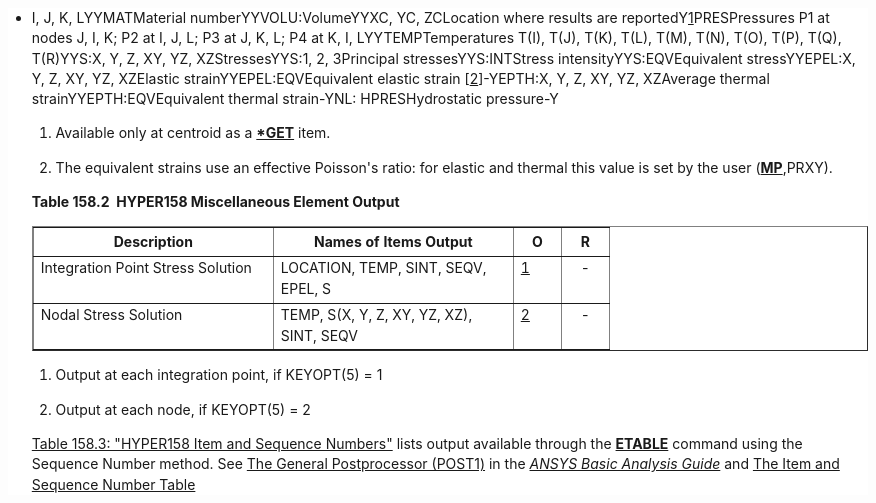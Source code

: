 - I, J, K, L</td><td align="center">Y</td><td align="center">Y</td></tr><tr valign="top"><td>MAT</td><td>Material number</td><td align="center">Y</td><td align="center">Y</td></tr><tr valign="top"><td>VOLU:</td><td>Volume</td><td align="center">Y</td><td align="center">Y</td></tr><tr valign="top"><td>XC, YC, ZC</td><td>Location where
  results are reported</td><td>Y</td><td><a href="file:///W:/work/helpfiles/V90/ansyshelp/Hlp_E_HYPER158.html#hyper158.tab.2.ft.1" title="">1</a></td></tr><tr valign="top"><td>PRES</td><td>Pressures
  P1 at nodes J, I, K; P2 at I, J, L; P3 at J, K, L; P4 at K, I, L</td><td align="center">Y</td><td align="center">Y</td></tr><tr valign="top"><td>TEMP</td><td>Temperatures T(I), T(J), T(K), T(L), T(M), T(N),
  T(O), T(P), T(Q), T(R)</td><td align="center">Y</td><td align="center">Y</td></tr><tr valign="top"><td>S:X, Y, Z, XY, YZ, XZ</td><td>Stresses</td><td>Y</td><td>Y</td></tr><tr valign="top"><td>S:1, 2, 3</td><td>Principal stresses</td><td>Y</td><td>Y</td></tr><tr valign="top"><td>S:INT</td><td>Stress intensity</td><td align="center">Y</td><td align="center">Y</td></tr><tr valign="top"><td>S:EQV</td><td>Equivalent
  stress</td><td align="center">Y</td><td align="center">Y</td></tr><tr valign="top"><td>EPEL:X, Y, Z, XY, YZ, XZ</td><td>Elastic strain</td><td align="center">Y</td><td align="center">Y</td></tr><tr valign="top"><td>EPEL:EQV</td><td>Equivalent elastic
  strain [<a href="file:///W:/work/helpfiles/V90/ansyshelp/Hlp_E_HYPER158.html#hyper158.tab.2.ft.2" title="">2</a>]</td><td>-</td><td>Y</td></tr><tr valign="top"><td>EPTH:X, Y,
  Z, XY, YZ, XZ</td><td>Average thermal strain</td><td>Y</td><td>Y</td></tr><tr valign="top"><td>EPTH:EQV</td><td>Equivalent thermal
  strain</td><td>-</td><td>Y</td></tr><tr valign="top"><td>NL: HPRES</td><td>Hydrostatic pressure</td><td align="center">-</td><td align="center">Y</td></tr></tbody></table></div><div class="orderedlist"><ol type="1"><li><p><a name="hyper158.tab.2.ft.1"></a>Available only at centroid as a <a title="*GET description" href="file:///W:/work/helpfiles/V90/ansyshelp/Hlp_C_GET.html"><b>\*GET</b></a>
  item. </p></li><li><p><a name="hyper158.tab.2.ft.2"></a>The equivalent strains use an effective
  Poisson's ratio: for elastic and thermal this value is set by the user (<a title="MP description" href="file:///W:/work/helpfiles/V90/ansyshelp/Hlp_C_MP.html"><b>MP</b></a>,PRXY).</p></li></ol></div><div class="table"><p class="title"><a name="a7VKArbdlcd"></a><b>Table&nbsp;158.2&nbsp;&nbsp;HYPER158 Miscellaneous Element Output</b></p><table summary="HYPER158 Miscellaneous Element Output" border="1" width="95%"><colgroup><col width="240"><col width="240"><col align="center" width="48"><col align="center" width="48"></colgroup><thead><tr valign="top"><th align="center">Description</th><th align="center">Names of Items Output</th><th align="center">O</th><th align="center">R</th></tr></thead><tbody><tr valign="top"><td>Integration Point Stress Solution</td><td>LOCATION,
  TEMP, SINT, SEQV, EPEL, S</td><td><a href="file:///W:/work/helpfiles/V90/ansyshelp/Hlp_E_HYPER158.html#hyper158.tab.3.ft.1" title="">1</a></td><td align="center">-</td></tr><tr valign="top"><td> Nodal Stress Solution </td><td>TEMP, S(X, Y, Z, XY, YZ, XZ), SINT, SEQV</td><td><a href="file:///W:/work/helpfiles/V90/ansyshelp/Hlp_E_HYPER158.html#hyper158.tab.3.ft.2" title="">2</a></td><td align="center">-</td></tr></tbody></table></div><div class="orderedlist"><ol type="1"><li><p><a name="hyper158.tab.3.ft.1"></a>Output at each integration point,
  if KEYOPT(5) = 1</p></li><li><p><a name="hyper158.tab.3.ft.2"></a>Output at each node, if KEYOPT(5)
  = 2</p></li></ol></div><p><a href="file:///W:/work/helpfiles/V90/ansyshelp/Hlp_E_HYPER158.html#ad3Wl80ctg" title="Table&nbsp;158.3&nbsp;&nbsp;HYPER158 Item and Sequence Numbers">Table 158.3: "HYPER158 Item and Sequence Numbers"</a> lists output available through the <a title="ETABLE description" href="file:///W:/work/helpfiles/V90/ansyshelp/Hlp_C_ETABLE.html"><b>ETABLE</b></a>
  command using the Sequence Number method. See <a href="file:///W:/work/helpfiles/V90/ansyshelp/Hlp_G_BAS5.html" title="Chapter 5. The General Postprocessor (POST1)">The General
  Postprocessor (POST1)</a> in the <a href="file:///W:/work/helpfiles/V90/ansyshelp/Hlp_G_BasTOC.html" title="Basic Analysis Guide"><i>ANSYS Basic Analysis Guide</i></a> and <a href="file:///W:/work/helpfiles/V90/ansyshelp/Hlp_E_CH2_2.html#agi8sq365ldm" title="2.2.2.2. The Item and Sequence Number Table">The Item and Sequence Number Table</a>